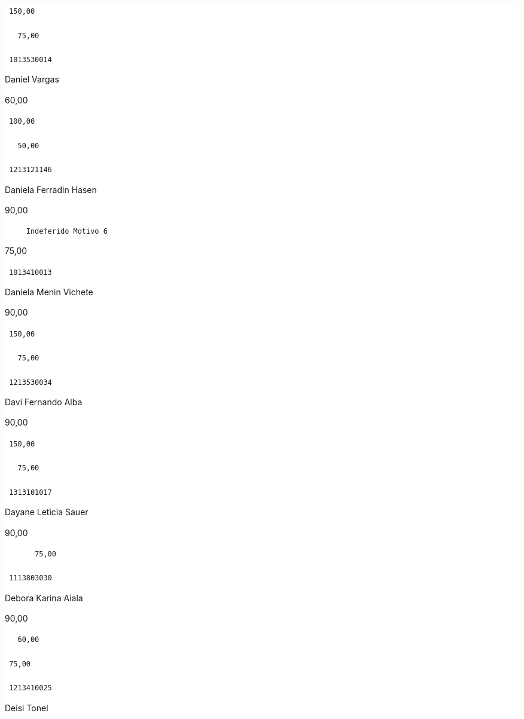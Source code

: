      150,00

       75,00

     1013530014

   Daniel Vargas

   60,00

     100,00

       50,00

     1213121146

   Daniela Ferradin Hasen

   90,00

         Indeferido Motivo 6

   75,00

     1013410013

   Daniela Menin Vichete

   90,00

     150,00

       75,00

     1213530034

   Davi Fernando Alba

   90,00

     150,00

       75,00

     1313101017

   Dayane Leticia Sauer

   90,00

           75,00

     1113803030

   Debora Karina Aiala

   90,00

       60,00

     75,00

     1213410025

   Deisi Tonel
